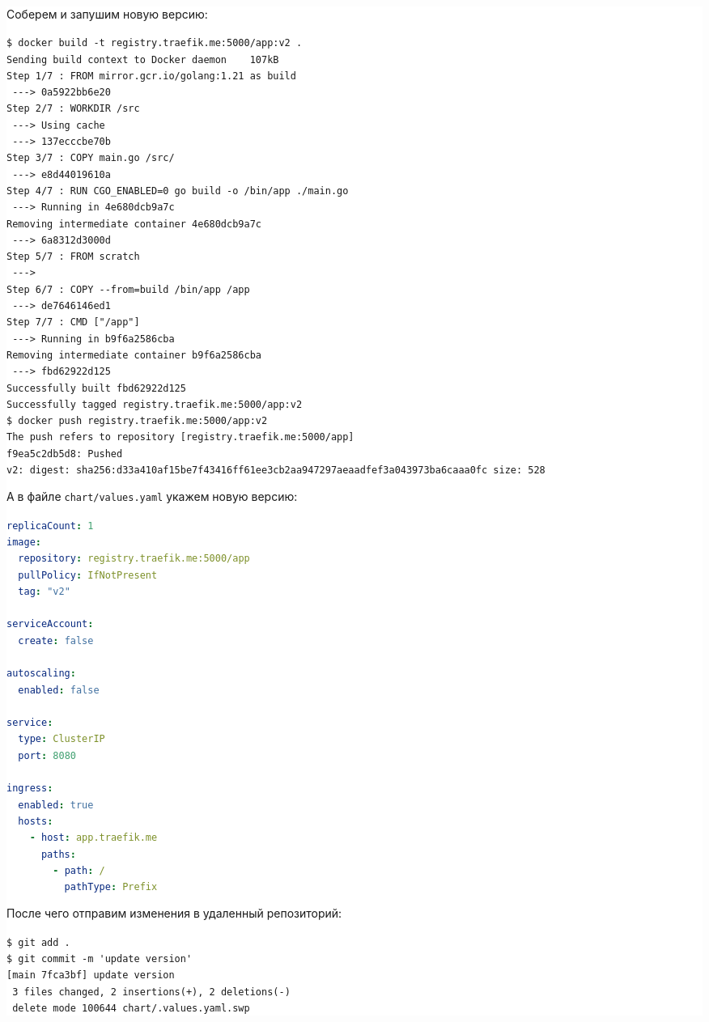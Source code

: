 
Соберем и запушим новую версию:
```console
$ docker build -t registry.traefik.me:5000/app:v2 .
Sending build context to Docker daemon    107kB
Step 1/7 : FROM mirror.gcr.io/golang:1.21 as build
 ---> 0a5922bb6e20
Step 2/7 : WORKDIR /src
 ---> Using cache
 ---> 137ecccbe70b
Step 3/7 : COPY main.go /src/
 ---> e8d44019610a
Step 4/7 : RUN CGO_ENABLED=0 go build -o /bin/app ./main.go
 ---> Running in 4e680dcb9a7c
Removing intermediate container 4e680dcb9a7c
 ---> 6a8312d3000d
Step 5/7 : FROM scratch
 --->
Step 6/7 : COPY --from=build /bin/app /app
 ---> de7646146ed1
Step 7/7 : CMD ["/app"]
 ---> Running in b9f6a2586cba
Removing intermediate container b9f6a2586cba
 ---> fbd62922d125
Successfully built fbd62922d125
Successfully tagged registry.traefik.me:5000/app:v2
$ docker push registry.traefik.me:5000/app:v2
The push refers to repository [registry.traefik.me:5000/app]
f9ea5c2db5d8: Pushed
v2: digest: sha256:d33a410af15be7f43416ff61ee3cb2aa947297aeaadfef3a043973ba6caaa0fc size: 528
```

А в файле `chart/values.yaml` укажем новую версию:
```yaml
replicaCount: 1
image:
  repository: registry.traefik.me:5000/app
  pullPolicy: IfNotPresent
  tag: "v2"

serviceAccount:
  create: false

autoscaling:
  enabled: false

service:
  type: ClusterIP
  port: 8080

ingress:
  enabled: true
  hosts:
    - host: app.traefik.me
      paths:
        - path: /
          pathType: Prefix
```
После чего отправим изменения в удаленный репозиторий:
```console
$ git add .
$ git commit -m 'update version'
[main 7fca3bf] update version
 3 files changed, 2 insertions(+), 2 deletions(-)
 delete mode 100644 chart/.values.yaml.swp
```
